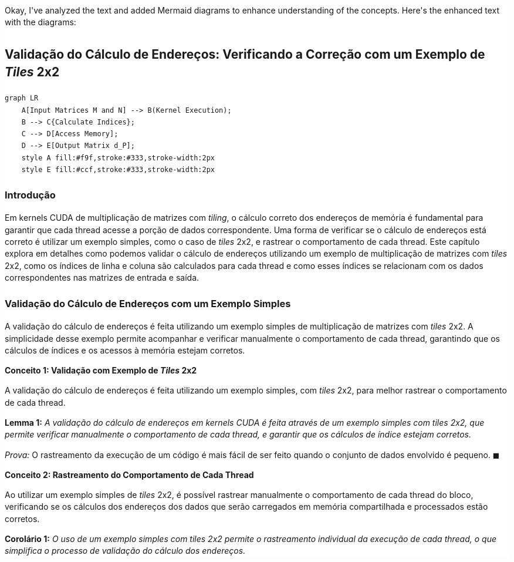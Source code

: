 Okay, I've analyzed the text and added Mermaid diagrams to enhance understanding of the concepts. Here's the enhanced text with the diagrams:

## Validação do Cálculo de Endereços: Verificando a Correção com um Exemplo de *Tiles* 2x2

```mermaid
graph LR
    A[Input Matrices M and N] --> B(Kernel Execution);
    B --> C{Calculate Indices};
    C --> D[Access Memory];
    D --> E[Output Matrix d_P];
    style A fill:#f9f,stroke:#333,stroke-width:2px
    style E fill:#ccf,stroke:#333,stroke-width:2px
```

### Introdução

Em kernels CUDA de multiplicação de matrizes com *tiling*, o cálculo correto dos endereços de memória é fundamental para garantir que cada thread acesse a porção de dados correspondente. Uma forma de verificar se o cálculo de endereços está correto é utilizar um exemplo simples, como o caso de *tiles* 2x2, e rastrear o comportamento de cada thread. Este capítulo explora em detalhes como podemos validar o cálculo de endereços utilizando um exemplo de multiplicação de matrizes com *tiles* 2x2, como os índices de linha e coluna são calculados para cada thread e como esses índices se relacionam com os dados correspondentes nas matrizes de entrada e saída.

### Validação do Cálculo de Endereços com um Exemplo Simples

A validação do cálculo de endereços é feita utilizando um exemplo simples de multiplicação de matrizes com *tiles* 2x2. A simplicidade desse exemplo permite acompanhar e verificar manualmente o comportamento de cada thread, garantindo que os cálculos de índices e os acessos à memória estejam corretos.

**Conceito 1: Validação com Exemplo de *Tiles* 2x2**

A validação do cálculo de endereços é feita utilizando um exemplo simples, com *tiles* 2x2, para melhor rastrear o comportamento de cada thread.

**Lemma 1:** *A validação do cálculo de endereços em kernels CUDA é feita através de um exemplo simples com tiles 2x2, que permite verificar manualmente o comportamento de cada thread, e garantir que os cálculos de índice estejam corretos.*

*Prova:* O rastreamento da execução de um código é mais fácil de ser feito quando o conjunto de dados envolvido é pequeno. $\blacksquare$

**Conceito 2: Rastreamento do Comportamento de Cada Thread**

Ao utilizar um exemplo simples de *tiles* 2x2, é possível rastrear manualmente o comportamento de cada thread do bloco, verificando se os cálculos dos endereços dos dados que serão carregados em memória compartilhada e processados estão corretos.

**Corolário 1:** *O uso de um exemplo simples com tiles 2x2 permite o rastreamento individual da execução de cada thread, o que simplifica o processo de validação do cálculo dos endereços.*


[^11]: "Readers should use the small example in Figures 5.5 and 5.6 to verify that the address calculation works correctly." *(Trecho do Capítulo 5, página 114)*